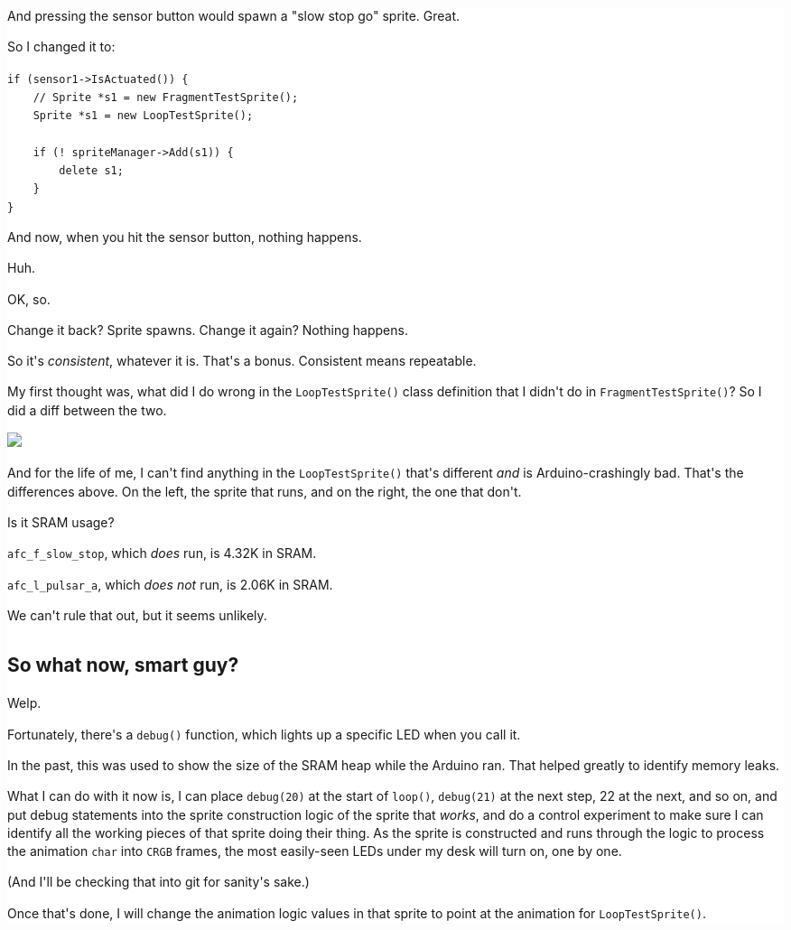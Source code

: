 And pressing the sensor button would spawn a "slow stop go" sprite. Great. 

So I changed it to: 

    if (sensor1->IsActuated()) {
        // Sprite *s1 = new FragmentTestSprite();
        Sprite *s1 = new LoopTestSprite();

        if (! spriteManager->Add(s1)) {
            delete s1;
        }
    }

And now, when you hit the sensor button, nothing happens. 

Huh. 

OK, so. 

Change it back? Sprite spawns. Change it again? Nothing happens. 

So it's *consistent*, whatever it is. That's a bonus. Consistent means repeatable. 

My first thought was, what did I do wrong in the `LoopTestSprite()` class definition that I didn't do in `FragmentTestSprite()`? So I did a diff between the two. 

![](diff.png)

And for the life of me, I can't find anything in the `LoopTestSprite()` that's different *and* is Arduino-crashingly bad. That's the differences above. On the left, the sprite that runs, and on the right, the one that don't. 

Is it SRAM usage? 

`afc_f_slow_stop`, which *does* run, is 4.32K in SRAM. 

`afc_l_pulsar_a`, which *does not* run, is 2.06K in SRAM. 

We can't rule that out, but it seems unlikely. 

## So what now, smart guy?

Welp. 

Fortunately, there's a `debug()` function, which lights up a specific LED when you call it. 

In the past, this was used to show the size of the SRAM heap while the Arduino ran. That helped greatly to identify memory leaks. 

What I can do with it now is, I can place `debug(20)` at the start of `loop()`, `debug(21)` at the next step, 22 at the next, and so on, and put debug statements into the sprite construction logic of the sprite that *works*, and do a control experiment to make sure I can identify all the working pieces of that sprite doing their thing. As the sprite is constructed and runs through the logic to process the animation `char` into `CRGB` frames, the most easily-seen LEDs under my desk will turn on, one by one. 

(And I'll be checking that into git for sanity's sake.)

Once that's done, I will change the animation logic values in that sprite to point at the animation for `LoopTestSprite()`. 

